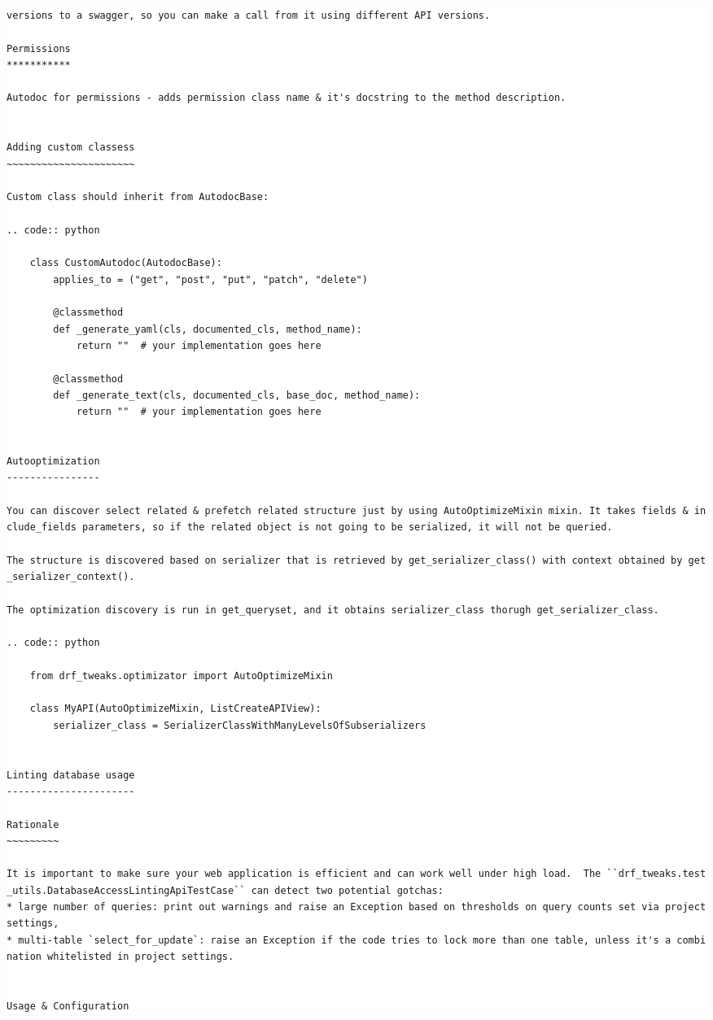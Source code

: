 ~~~~~~~~~~~~~~~~~~~~~~~~~~~~
versions to a swagger, so you can make a call from it using different API versions.

Permissions
***********

Autodoc for permissions - adds permission class name & it's docstring to the method description.


Adding custom classess
~~~~~~~~~~~~~~~~~~~~~~

Custom class should inherit from AutodocBase:

.. code:: python

    class CustomAutodoc(AutodocBase):
        applies_to = ("get", "post", "put", "patch", "delete")

        @classmethod
        def _generate_yaml(cls, documented_cls, method_name):
            return ""  # your implementation goes here

        @classmethod
        def _generate_text(cls, documented_cls, base_doc, method_name):
            return ""  # your implementation goes here


Autooptimization
----------------

You can discover select related & prefetch related structure just by using AutoOptimizeMixin mixin. It takes fields & include_fields parameters, so if the related object is not going to be serialized, it will not be queried.

The structure is discovered based on serializer that is retrieved by get_serializer_class() with context obtained by get_serializer_context().

The optimization discovery is run in get_queryset, and it obtains serializer_class thorugh get_serializer_class.

.. code:: python

    from drf_tweaks.optimizator import AutoOptimizeMixin

    class MyAPI(AutoOptimizeMixin, ListCreateAPIView):
        serializer_class = SerializerClassWithManyLevelsOfSubserializers


Linting database usage
----------------------

Rationale
~~~~~~~~~

It is important to make sure your web application is efficient and can work well under high load.  The ``drf_tweaks.test_utils.DatabaseAccessLintingApiTestCase`` can detect two potential gotchas:
* large number of queries: print out warnings and raise an Exception based on thresholds on query counts set via project settings,
* multi-table `select_for_update`: raise an Exception if the code tries to lock more than one table, unless it's a combination whitelisted in project settings.


Usage & Configuration
~~~~~~~~~~~~~~~~~~~~~~~~~~~~